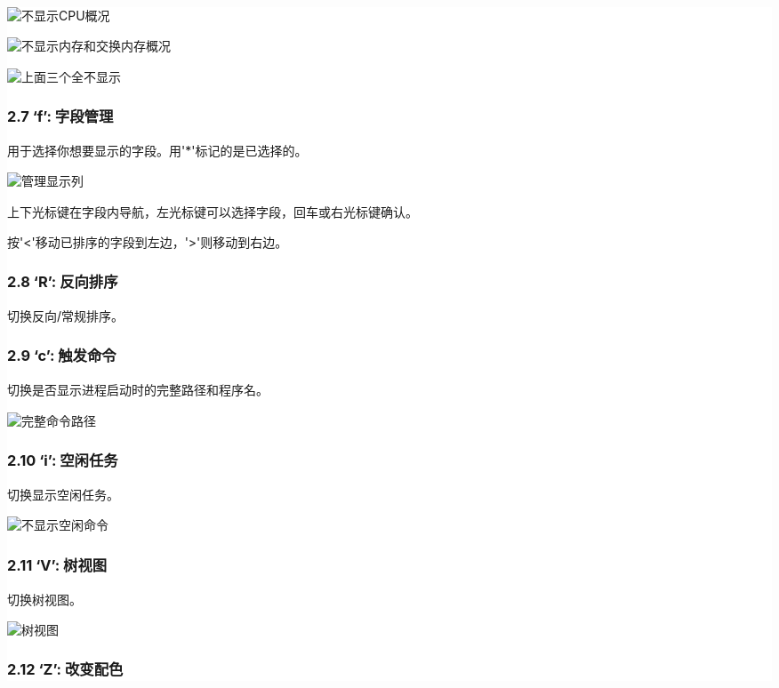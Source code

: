 
![不显示CPU概况](/Asserts/Images//attachment/album/201312/08/105945jwk2p2cccsljxcjj.png)


![不显示内存和交换内存概况](/Asserts/Images//attachment/album/201312/08/105947mtubthkiwtnh5cet.png)


![上面三个全不显示](/Asserts/Images//attachment/album/201312/08/105948dqm2oabw2jaoj22w.png)


### 2.7 ‘f’: 字段管理


用于选择你想要显示的字段。用'\*'标记的是已选择的。


![管理显示列](/Asserts/Images//attachment/album/201312/08/105950vudzhhu8yvzflhxr.png)


上下光标键在字段内导航，左光标键可以选择字段，回车或右光标键确认。


按'<'移动已排序的字段到左边，'>'则移动到右边。


### 2.8 ‘R’: 反向排序


切换反向/常规排序。


### 2.9 ‘c’: 触发命令


切换是否显示进程启动时的完整路径和程序名。


![完整命令路径](/Asserts/Images//attachment/album/201312/08/1059520g96thhhophcphyy.png)


### 2.10 ‘i’: 空闲任务


切换显示空闲任务。


![不显示空闲命令](/Asserts/Images//attachment/album/201312/08/105954e6ohpfesclexrhmp.png)


### 2.11 ‘V’: 树视图


切换树视图。


![树视图](/Asserts/Images//attachment/album/201312/08/105955z6v88vcg6v5h1gv6.png)


### 2.12 ‘Z’: 改变配色

